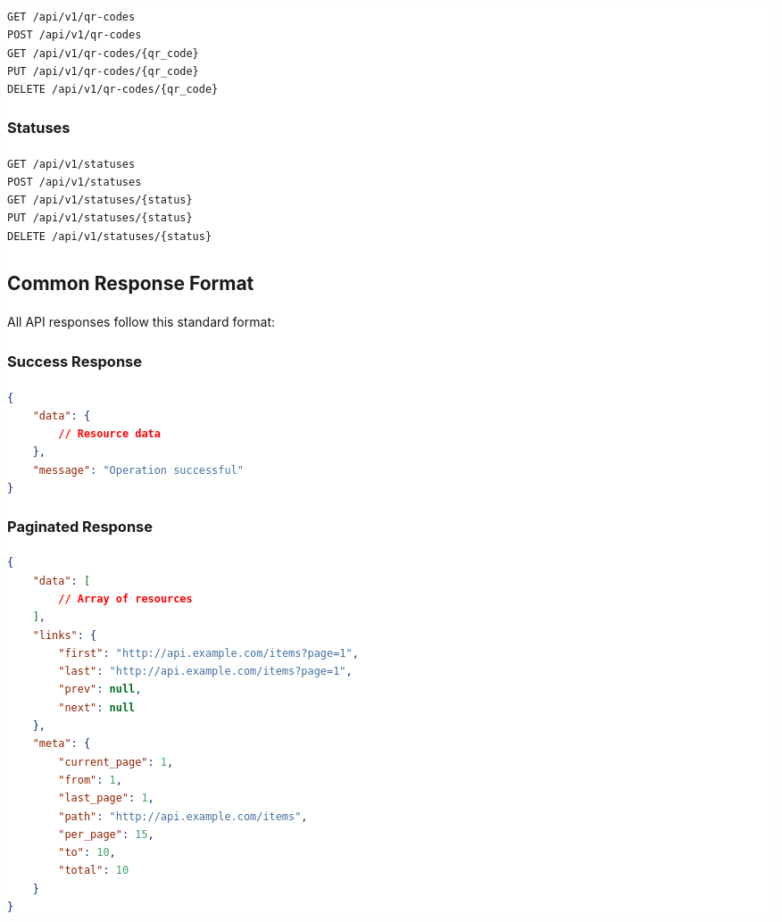 ```http
GET /api/v1/qr-codes
POST /api/v1/qr-codes
GET /api/v1/qr-codes/{qr_code}
PUT /api/v1/qr-codes/{qr_code}
DELETE /api/v1/qr-codes/{qr_code}
```

### Statuses

```http
GET /api/v1/statuses
POST /api/v1/statuses
GET /api/v1/statuses/{status}
PUT /api/v1/statuses/{status}
DELETE /api/v1/statuses/{status}
```

## Common Response Format

All API responses follow this standard format:

### Success Response

```json
{
    "data": {
        // Resource data
    },
    "message": "Operation successful"
}
```

### Paginated Response

```json
{
    "data": [
        // Array of resources
    ],
    "links": {
        "first": "http://api.example.com/items?page=1",
        "last": "http://api.example.com/items?page=1",
        "prev": null,
        "next": null
    },
    "meta": {
        "current_page": 1,
        "from": 1,
        "last_page": 1,
        "path": "http://api.example.com/items",
        "per_page": 15,
        "to": 10,
        "total": 10
    }
}
```
